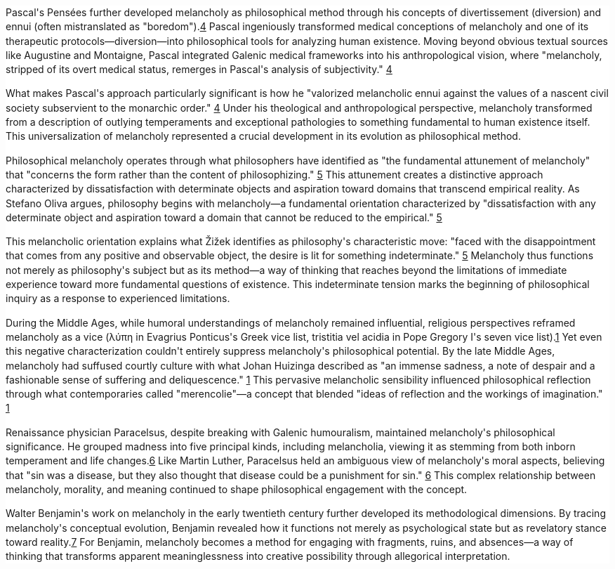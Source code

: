 Pascal's Pensées further developed melancholy as philosophical method through his concepts of divertissement (diversion) and ennui (often mistranslated as "boredom").[4](https://journals.openedition.org/erea/413) Pascal ingeniously transformed medical conceptions of melancholy and one of its therapeutic protocols—diversion—into philosophical tools for analyzing human existence. Moving beyond obvious textual sources like Augustine and Montaigne, Pascal integrated Galenic medical frameworks into his anthropological vision, where "melancholy, stripped of its overt medical status, remerges in Pascal's analysis of subjectivity." [4](https://journals.openedition.org/erea/413)

What makes Pascal's approach particularly significant is how he "valorized melancholic ennui against the values of a nascent civil society subservient to the monarchic order." [4](https://journals.openedition.org/erea/413) Under his theological and anthropological perspective, melancholy transformed from a description of outlying temperaments and exceptional pathologies to something fundamental to human existence itself. This universalization of melancholy represented a crucial development in its evolution as philosophical method.

Philosophical melancholy operates through what philosophers have identified as "the fundamental attunement of melancholy" that "concerns the form rather than the content of philosophizing." [5](https://dialnet.unirioja.es/descarga/articulo/1693478.pdf) This attunement creates a distinctive approach characterized by dissatisfaction with determinate objects and aspiration toward domains that transcend empirical reality. As Stefano Oliva argues, philosophy begins with melancholy—a fundamental orientation characterized by "dissatisfaction with any determinate object and aspiration toward a domain that cannot be reduced to the empirical." [5](https://dialnet.unirioja.es/descarga/articulo/1693478.pdf)

This melancholic orientation explains what Žižek identifies as philosophy's characteristic move: "faced with the disappointment that comes from any positive and observable object, the desire is lit for something indeterminate." [5](https://dialnet.unirioja.es/descarga/articulo/1693478.pdf) Melancholy thus functions not merely as philosophy's subject but as its method—a way of thinking that reaches beyond the limitations of immediate experience toward more fundamental questions of existence. This indeterminate tension marks the beginning of philosophical inquiry as a response to experienced limitations.

During the Middle Ages, while humoral understandings of melancholy remained influential, religious perspectives reframed melancholy as a vice (λύπη in Evagrius Ponticus's Greek vice list, tristitia vel acidia in Pope Gregory I's seven vice list).[1](https://quod.lib.umich.edu/j/jii/4750978.0002.205/--history-of-melancholy?rgn=main%3Bview%3Dfulltext) Yet even this negative characterization couldn't entirely suppress melancholy's philosophical potential. By the late Middle Ages, melancholy had suffused courtly culture with what Johan Huizinga described as "an immense sadness, a note of despair and a fashionable sense of suffering and deliquescence." [1](https://quod.lib.umich.edu/j/jii/4750978.0002.205/--history-of-melancholy?rgn=main%3Bview%3Dfulltext) This pervasive melancholic sensibility influenced philosophical reflection through what contemporaries called "merencolie"—a concept that blended "ideas of reflection and the workings of imagination." [1](https://quod.lib.umich.edu/j/jii/4750978.0002.205/--history-of-melancholy?rgn=main%3Bview%3Dfulltext)

Renaissance physician Paracelsus, despite breaking with Galenic humouralism, maintained melancholy's philosophical significance. He grouped madness into five principal kinds, including melancholia, viewing it as stemming from both inborn temperament and life changes.[6](https://www.academia.edu/93924383/Melancholy_A_Brief_History_of_an_Ancient_Concept) Like Martin Luther, Paracelsus held an ambiguous view of melancholy's moral aspects, believing that "sin was a disease, but they also thought that disease could be a punishment for sin." [6](https://www.academia.edu/93924383/Melancholy_A_Brief_History_of_an_Ancient_Concept) This complex relationship between melancholy, morality, and meaning continued to shape philosophical engagement with the concept.

Walter Benjamin's work on melancholy in the early twentieth century further developed its methodological dimensions. By tracing melancholy's conceptual evolution, Benjamin revealed how it functions not merely as psychological state but as revelatory stance toward reality.[7](https://www.cambridge.org/core/journals/modern-intellectual-history/article/abs/pascal-and-melancholy/50194585FF61DBD10AF4F21A70D7503F) For Benjamin, melancholy becomes a method for engaging with fragments, ruins, and absences—a way of thinking that transforms apparent meaninglessness into creative possibility through allegorical interpretation.
